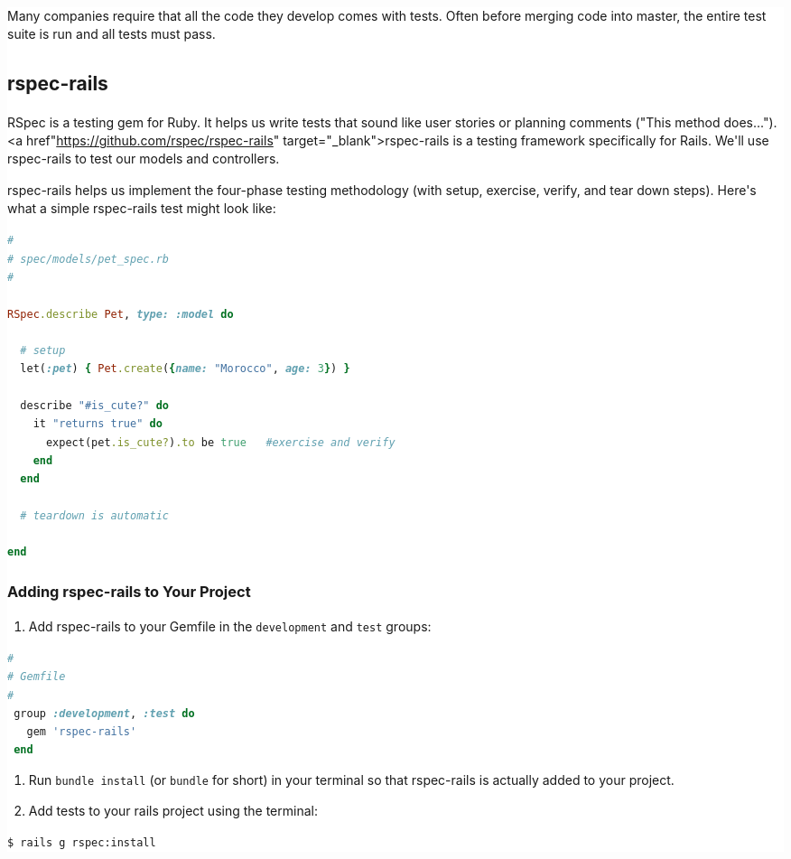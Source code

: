 Many companies require that all the code they develop comes with tests.  Often before merging code into master, the entire test suite is run and all tests must pass.  

## rspec-rails

RSpec is a testing gem for Ruby. It helps us write tests that sound like user stories or planning comments ("This method does..."). <a href"https://github.com/rspec/rspec-rails" target="_blank">rspec-rails</a> is a testing framework specifically for Rails. We'll use rspec-rails to test our models and controllers.

rspec-rails helps us implement the four-phase testing methodology (with setup, exercise, verify, and tear down steps). Here's what a simple rspec-rails test might look like:

```ruby
#
# spec/models/pet_spec.rb
#

RSpec.describe Pet, type: :model do

  # setup
  let(:pet) { Pet.create({name: "Morocco", age: 3}) }

  describe "#is_cute?" do
    it "returns true" do
      expect(pet.is_cute?).to be true   #exercise and verify   
    end
  end

  # teardown is automatic

end
```

### Adding rspec-rails to Your Project

1. Add rspec-rails to your Gemfile in the `development` and `test` groups:

  ```ruby
  #
  # Gemfile
  #
   group :development, :test do
     gem 'rspec-rails'
   end
  ```

1. Run `bundle install` (or `bundle` for short) in your terminal so that rspec-rails is actually added to your project.

1. Add tests to your rails project using the terminal:

  ```bash
  $ rails g rspec:install
  ```
